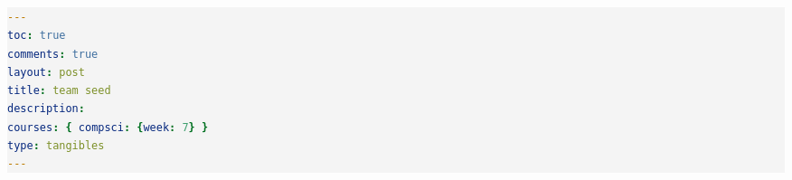 ```yaml
---
toc: true
comments: true
layout: post
title: team seed
description:  
courses: { compsci: {week: 7} }
type: tangibles
---
```


<!DOCTYPE html>
<html lang="en">
<head>
    <meta charset="UTF-8">
    <meta name="viewport" content="width=device-width, initial-scale=1.0">
    <title>College Finder Quiz</title>
    <link href="https://maxcdn.bootstrapcdn.com/bootstrap/4.5.2/css/bootstrap.min.css" rel="stylesheet">
    <style>
        body {
            font-family: Arial, sans-serif;
            background-color: #f4f4f4;
            margin: 0;
            padding: 20px;
            color: #333;
        }
        h1 {
            color: #0056b3;
        }
        form {
            background: #fff;
            padding: 20px;
            border-radius: 8px;
            box-shadow: 0 0 10px rgba(0, 0, 0, 0.1);
        }
        label {
            margin-top: 10px;
            display: block;
            color: #333;
        }
        input, select {
            margin-bottom: 10px;
            border: 1px solid #ddd;
            border-radius: 4px;
            padding: 8px;
            width: 100%;
        }
        button {
            background-color: #4caf50;
            color: white;
            padding: 10px 20px;
            border: none;
            border-radius: 4px;
            cursor: pointer;
        }
        button:hover {
            background-color: #45a049;
        }
        #result {
            margin-top: 20px;
            padding: 20px;
            background-color: #e2e2e2;